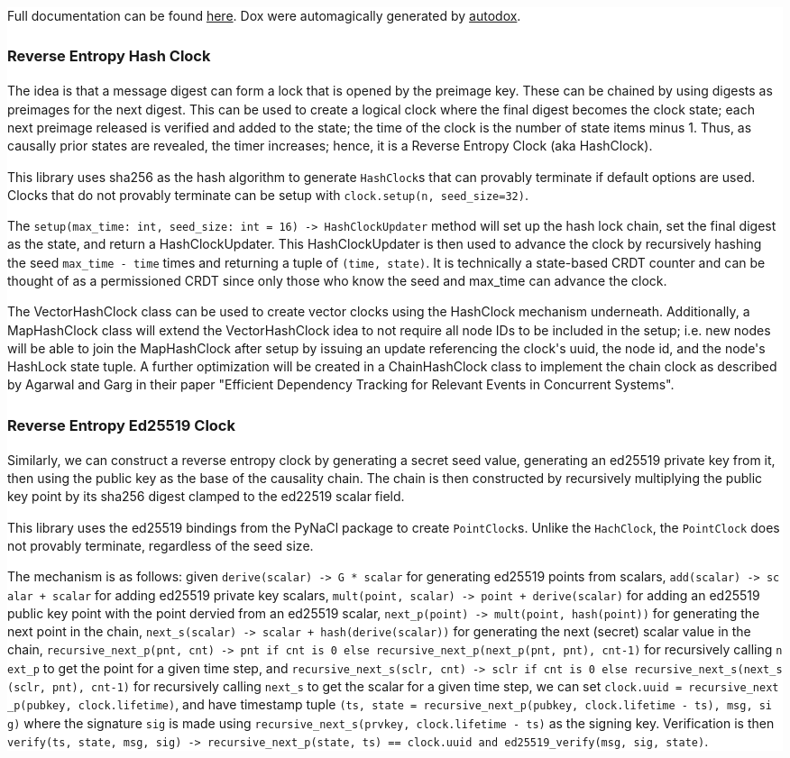 Full documentation can be found
[here](https://github.com/k98kurz/reverse-entropy-clocks/blob/main/dox.md). Dox
were automagically generated by [autodox](pypi.org/project/autodox/).

### Reverse Entropy Hash Clock

The idea is that a message digest can form a lock that is opened by the preimage
key. These can be chained by using digests as preimages for the next digest.
This can be used to create a logical clock where the final digest becomes the
clock state; each next preimage released is verified and added to the state; the
time of the clock is the number of state items minus 1. Thus, as causally prior
states are revealed, the timer increases; hence, it is a Reverse Entropy Clock
(aka HashClock).

This library uses sha256 as the hash algorithm to generate `HashClock`s that can
provably terminate if default options are used. Clocks that do not provably
terminate can be setup with `clock.setup(n, seed_size=32)`.

The `setup(max_time: int, seed_size: int = 16) -> HashClockUpdater` method will
set up the hash lock chain, set the final digest as the state, and return a
HashClockUpdater. This HashClockUpdater is then used to advance the clock by
recursively hashing the seed `max_time - time` times and returning a tuple of
`(time, state)`. It is technically a state-based CRDT counter and can be thought
of as a permissioned CRDT since only those who know the seed and max_time can
advance the clock.

The VectorHashClock class can be used to create vector clocks using the
HashClock mechanism underneath. Additionally, a MapHashClock class will extend
the VectorHashClock idea to not require all node IDs to be included in the
setup; i.e. new nodes will be able to join the MapHashClock after setup by
issuing an update referencing the clock's uuid, the node id, and the node's
HashLock state tuple. A further optimization will be created in a ChainHashClock
class to implement the chain clock as described by Agarwal and Garg in their
paper "Efficient Dependency Tracking for Relevant Events in Concurrent Systems".

### Reverse Entropy Ed25519 Clock

Similarly, we can construct a reverse entropy clock by generating a secret seed
value, generating an ed25519 private key from it, then using the public key as
the base of the causality chain. The chain is then constructed by recursively
multiplying the public key point by its sha256 digest clamped to the ed22519
scalar field.

This library uses the ed25519 bindings from the PyNaCl package to create
`PointClock`s. Unlike the `HachClock`, the `PointClock` does not provably
terminate, regardless of the seed size.

The mechanism is as follows: given `derive(scalar) -> G * scalar` for generating
ed25519 points from scalars, `add(scalar) -> scalar + scalar` for adding ed25519
private key scalars, `mult(point, scalar) -> point + derive(scalar)` for adding
an ed25519 public key point with the point dervied from an ed25519 scalar,
`next_p(point) -> mult(point, hash(point))` for generating the next point in the
chain, `next_s(scalar) -> scalar + hash(derive(scalar))` for generating the next
(secret) scalar value in the chain,
`recursive_next_p(pnt, cnt) -> pnt if cnt is 0 else recursive_next_p(next_p(pnt, pnt), cnt-1)`
for recursively calling `next_p` to get the point for a given time step, and
`recursive_next_s(sclr, cnt) -> sclr if cnt is 0 else recursive_next_s(next_s(sclr, pnt), cnt-1)`
for recursively calling `next_s` to get the scalar for a given time step,
we can set `clock.uuid = recursive_next_p(pubkey, clock.lifetime)`, and have
timestamp tuple `(ts, state = recursive_next_p(pubkey, clock.lifetime - ts), msg, sig)`
where the signature `sig` is made using `recursive_next_s(prvkey, clock.lifetime - ts)`
as the signing key. Verification is then
`verify(ts, state, msg, sig) -> recursive_next_p(state, ts) == clock.uuid and ed25519_verify(msg, sig, state)`.
